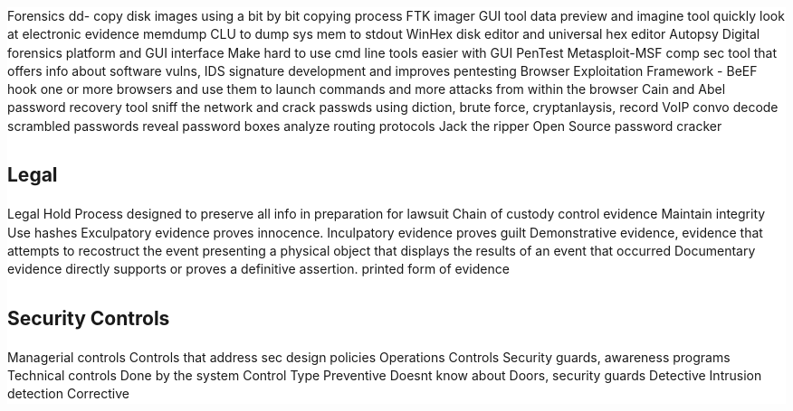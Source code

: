 Forensics
	dd-
		copy disk images using a bit by bit copying process
	FTK imager 
		GUI tool
		data preview and imagine tool
		quickly look at electronic evidence
	memdump 
		CLU to dump sys mem to stdout 
	WinHex 
		disk editor and universal hex editor
	Autopsy
		Digital forensics platform and GUI interface
		Make hard to use cmd line tools easier with GUI
PenTest
	Metasploit-MSF
		comp sec tool that offers info about software vulns, IDS signature development and improves pentesting
	Browser Exploitation Framework - BeEF
		hook one or  more browsers and use them to launch commands and more attacks from within the browser
	Cain and Abel
		password recovery tool
			sniff the network and crack passwds using diction, brute force, cryptanlaysis,
			record VoIP convo
			decode scrambled passwords
			reveal password boxes
			analyze routing protocols
	Jack the ripper
		Open Source password cracker
## Legal
Legal Hold 
	Process designed to preserve all info in preparation for lawsuit
Chain of custody
	control evidence
	Maintain integrity
	Use hashes
Exculpatory evidence 
	proves innocence.
Inculpatory evidence 
	proves guilt
Demonstrative evidence, 
	evidence that attempts to recostruct the event
	presenting a physical object that displays the results of an event that occurred
Documentary evidence 
	directly supports or proves a definitive assertion.
	printed form of evidence 
## Security Controls
Managerial controls
	Controls that address sec design
	policies
Operations Controls
	Security guards, awareness programs
Technical controls
	Done by the system
Control Type
	Preventive
		Doesnt know about
		Doors, security guards
	Detective
		Intrusion detection
	Corrective